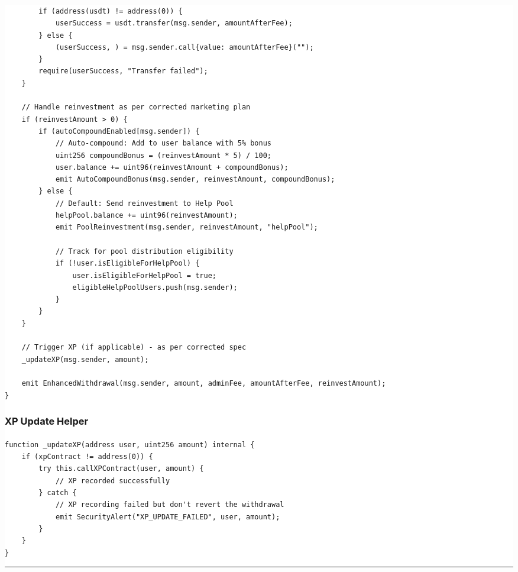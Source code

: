 ```solidity
        if (address(usdt) != address(0)) {
            userSuccess = usdt.transfer(msg.sender, amountAfterFee);
        } else {
            (userSuccess, ) = msg.sender.call{value: amountAfterFee}("");
        }
        require(userSuccess, "Transfer failed");
    }
    
    // Handle reinvestment as per corrected marketing plan
    if (reinvestAmount > 0) {
        if (autoCompoundEnabled[msg.sender]) {
            // Auto-compound: Add to user balance with 5% bonus
            uint256 compoundBonus = (reinvestAmount * 5) / 100;
            user.balance += uint96(reinvestAmount + compoundBonus);
            emit AutoCompoundBonus(msg.sender, reinvestAmount, compoundBonus);
        } else {
            // Default: Send reinvestment to Help Pool
            helpPool.balance += uint96(reinvestAmount);
            emit PoolReinvestment(msg.sender, reinvestAmount, "helpPool");
            
            // Track for pool distribution eligibility
            if (!user.isEligibleForHelpPool) {
                user.isEligibleForHelpPool = true;
                eligibleHelpPoolUsers.push(msg.sender);
            }
        }
    }
    
    // Trigger XP (if applicable) - as per corrected spec
    _updateXP(msg.sender, amount);
    
    emit EnhancedWithdrawal(msg.sender, amount, adminFee, amountAfterFee, reinvestAmount);
}
```

### **XP Update Helper**
```solidity
function _updateXP(address user, uint256 amount) internal {
    if (xpContract != address(0)) {
        try this.callXPContract(user, amount) {
            // XP recorded successfully
        } catch {
            // XP recording failed but don't revert the withdrawal
            emit SecurityAlert("XP_UPDATE_FAILED", user, amount);
        }
    }
}
```

---
